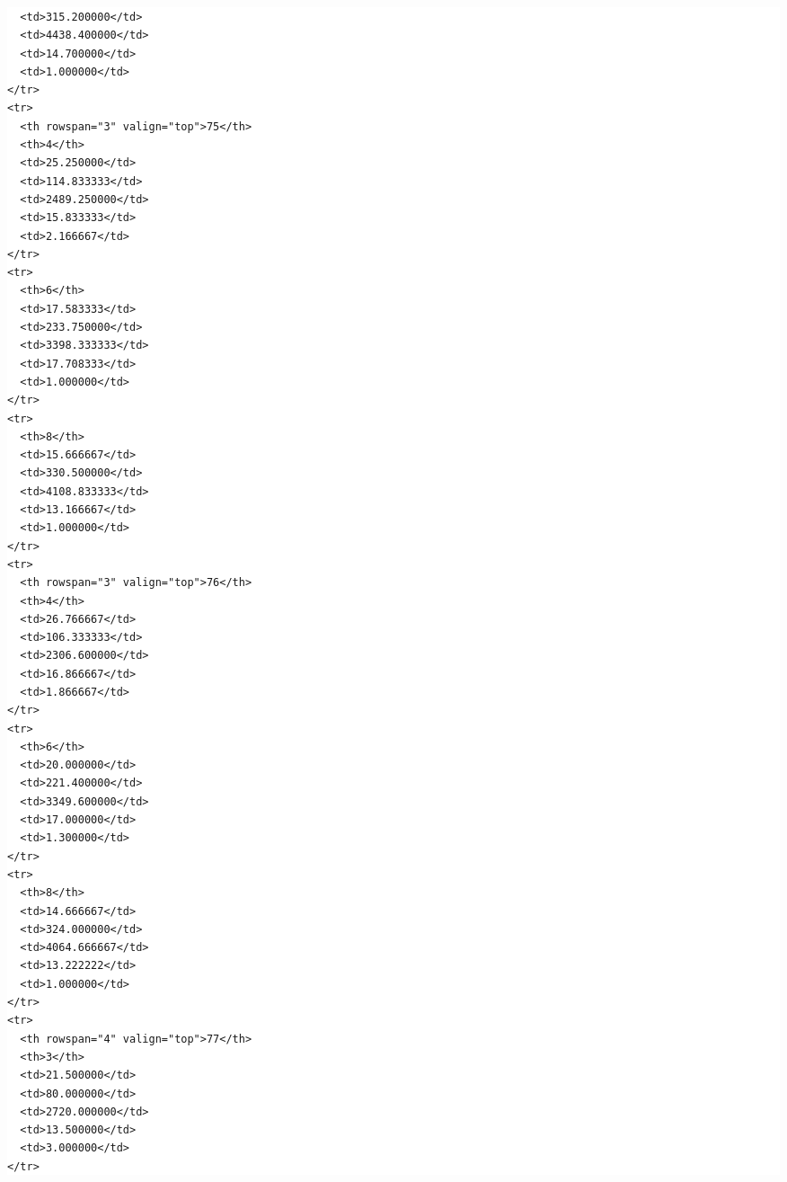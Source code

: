       <td>315.200000</td>
      <td>4438.400000</td>
      <td>14.700000</td>
      <td>1.000000</td>
    </tr>
    <tr>
      <th rowspan="3" valign="top">75</th>
      <th>4</th>
      <td>25.250000</td>
      <td>114.833333</td>
      <td>2489.250000</td>
      <td>15.833333</td>
      <td>2.166667</td>
    </tr>
    <tr>
      <th>6</th>
      <td>17.583333</td>
      <td>233.750000</td>
      <td>3398.333333</td>
      <td>17.708333</td>
      <td>1.000000</td>
    </tr>
    <tr>
      <th>8</th>
      <td>15.666667</td>
      <td>330.500000</td>
      <td>4108.833333</td>
      <td>13.166667</td>
      <td>1.000000</td>
    </tr>
    <tr>
      <th rowspan="3" valign="top">76</th>
      <th>4</th>
      <td>26.766667</td>
      <td>106.333333</td>
      <td>2306.600000</td>
      <td>16.866667</td>
      <td>1.866667</td>
    </tr>
    <tr>
      <th>6</th>
      <td>20.000000</td>
      <td>221.400000</td>
      <td>3349.600000</td>
      <td>17.000000</td>
      <td>1.300000</td>
    </tr>
    <tr>
      <th>8</th>
      <td>14.666667</td>
      <td>324.000000</td>
      <td>4064.666667</td>
      <td>13.222222</td>
      <td>1.000000</td>
    </tr>
    <tr>
      <th rowspan="4" valign="top">77</th>
      <th>3</th>
      <td>21.500000</td>
      <td>80.000000</td>
      <td>2720.000000</td>
      <td>13.500000</td>
      <td>3.000000</td>
    </tr>